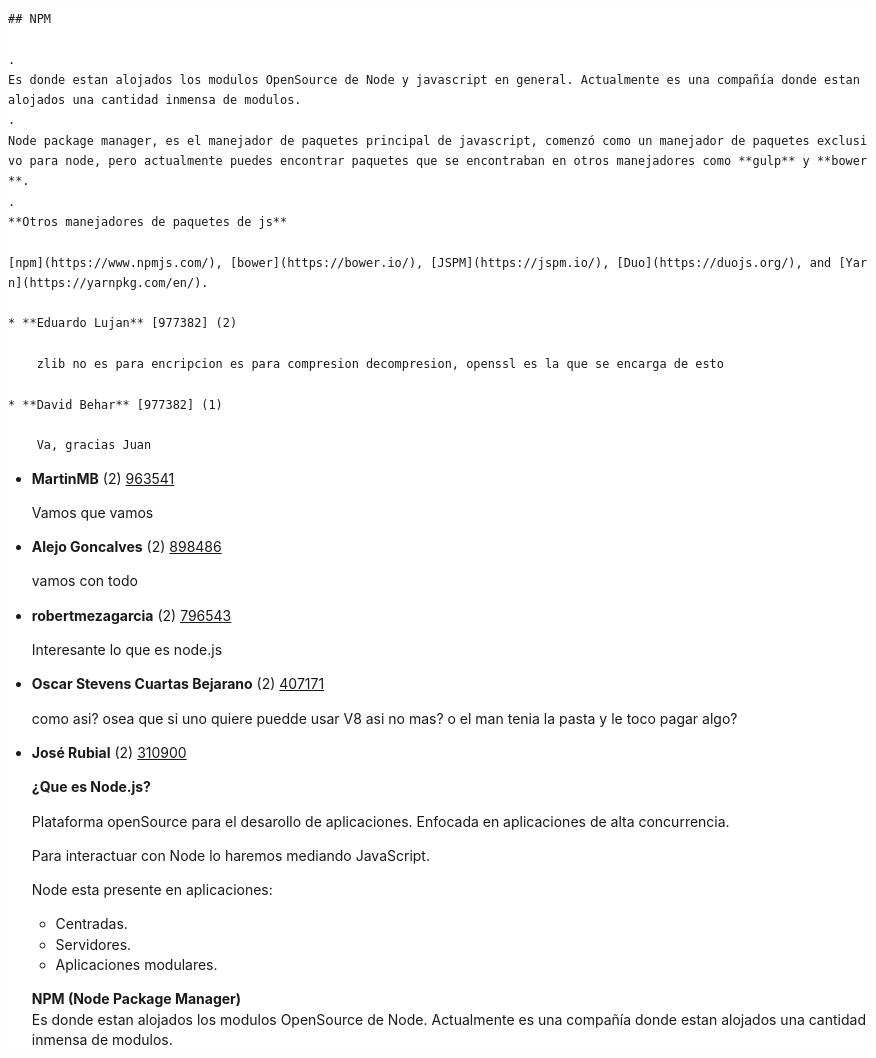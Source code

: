 	
	
	## NPM
	
	.  
	Es donde estan alojados los modulos OpenSource de Node y javascript en general. Actualmente es una compañía donde estan alojados una cantidad inmensa de modulos.  
	.  
	Node package manager, es el manejador de paquetes principal de javascript, comenzó como un manejador de paquetes exclusivo para node, pero actualmente puedes encontrar paquetes que se encontraban en otros manejadores como **gulp** y **bower**.  
	.  
	**Otros manejadores de paquetes de js**
	
	[npm](https://www.npmjs.com/), [bower](https://bower.io/), [JSPM](https://jspm.io/), [Duo](https://duojs.org/), and [Yarn](https://yarnpkg.com/en/).

	* **Eduardo Lujan** [977382] (2)

		zlib no es para encripcion es para compresion decompresion, openssl es la que se encarga de esto

	* **David Behar** [977382] (1)

		Va, gracias Juan

* **MartinMB** (2) [963541](https://platzi.com/comentario/963541/) 

	Vamos que vamos

* **Alejo Goncalves** (2) [898486](https://platzi.com/comentario/898486/) 

	vamos con todo

* **robertmezagarcia** (2) [796543](https://platzi.com/comentario/796543/) 

	Interesante lo que es node.js

* **Oscar Stevens Cuartas Bejarano** (2) [407171](https://platzi.com/comentario/407171/) 

	como asi? osea que si uno quiere puedde usar V8 asi no mas? o el man tenia la pasta y le toco pagar algo?

* **José Rubial** (2) [310900](https://platzi.com/comentario/310900/) 

	 **¿Que es Node.js?**
	
	Plataforma openSource para el desarollo de aplicaciones. Enfocada en aplicaciones de alta concurrencia.
	
	Para interactuar con Node lo haremos mediando JavaScript.
	
	Node esta presente en aplicaciones:
	
	* Centradas.
	* Servidores.
	* Aplicaciones modulares.
	
	
	
	**NPM (Node Package Manager)**  
	Es donde estan alojados los modulos OpenSource de Node. Actualmente es una compañía donde estan alojados una cantidad inmensa de modulos.
	